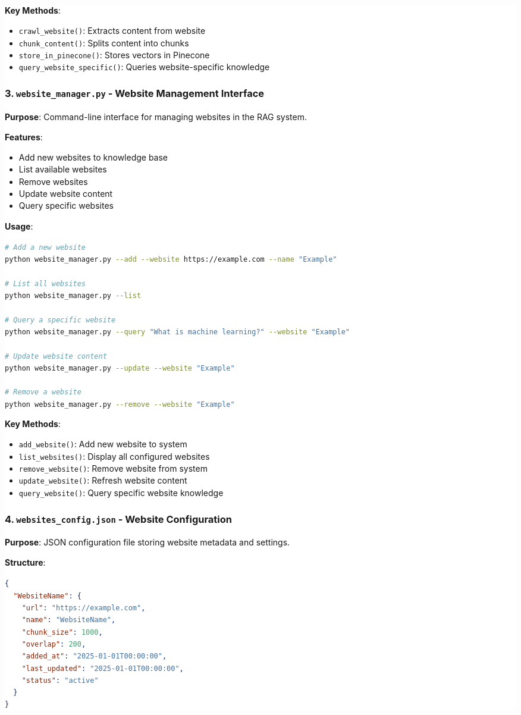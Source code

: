 **Key Methods**:
- `crawl_website()`: Extracts content from website
- `chunk_content()`: Splits content into chunks
- `store_in_pinecone()`: Stores vectors in Pinecone
- `query_website_specific()`: Queries website-specific knowledge

### 3. `website_manager.py` - Website Management Interface

**Purpose**: Command-line interface for managing websites in the RAG system.

**Features**:
- Add new websites to knowledge base
- List available websites
- Remove websites
- Update website content
- Query specific websites

**Usage**:
```bash
# Add a new website
python website_manager.py --add --website https://example.com --name "Example"

# List all websites
python website_manager.py --list

# Query a specific website
python website_manager.py --query "What is machine learning?" --website "Example"

# Update website content
python website_manager.py --update --website "Example"

# Remove a website
python website_manager.py --remove --website "Example"
```

**Key Methods**:
- `add_website()`: Add new website to system
- `list_websites()`: Display all configured websites
- `remove_website()`: Remove website from system
- `update_website()`: Refresh website content
- `query_website()`: Query specific website knowledge

### 4. `websites_config.json` - Website Configuration

**Purpose**: JSON configuration file storing website metadata and settings.

**Structure**:
```json
{
  "WebsiteName": {
    "url": "https://example.com",
    "name": "WebsiteName",
    "chunk_size": 1000,
    "overlap": 200,
    "added_at": "2025-01-01T00:00:00",
    "last_updated": "2025-01-01T00:00:00",
    "status": "active"
  }
}
```
